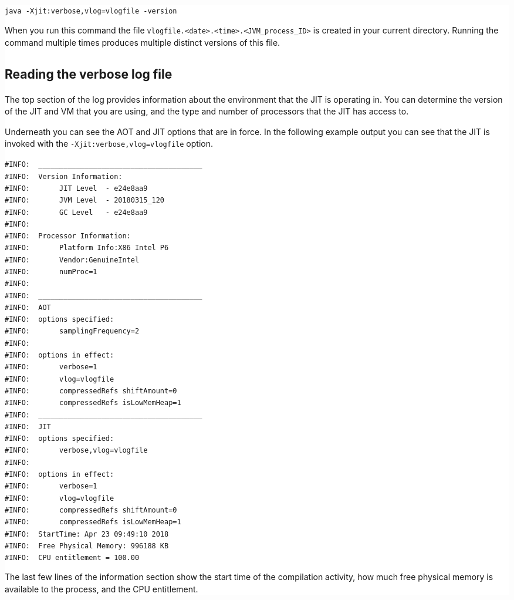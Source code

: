 `java -Xjit:verbose,vlog=vlogfile -version`

When you run this command the file `vlogfile.<date>.<time>.<JVM_process_ID>` is created in your current directory. Running the command multiple times produces multiple distinct versions of this file.

## Reading the verbose log file

The top section of the log provides information about the environment that the JIT is operating in. You can determine
the version of the JIT and VM that you are using, and the type and number of processors that the JIT has access to.

Underneath you can see the AOT and JIT options that are in force. In the following example output
you can see that the JIT is invoked with the `-Xjit:verbose,vlog=vlogfile` option.

```
#INFO:  _______________________________________
#INFO:  Version Information:
#INFO:       JIT Level  - e24e8aa9
#INFO:       JVM Level  - 20180315_120
#INFO:       GC Level   - e24e8aa9
#INFO:  
#INFO:  Processor Information:
#INFO:       Platform Info:X86 Intel P6
#INFO:       Vendor:GenuineIntel
#INFO:       numProc=1
#INFO:  
#INFO:  _______________________________________
#INFO:  AOT
#INFO:  options specified:
#INFO:       samplingFrequency=2
#INFO:  
#INFO:  options in effect:
#INFO:       verbose=1
#INFO:       vlog=vlogfile
#INFO:       compressedRefs shiftAmount=0
#INFO:       compressedRefs isLowMemHeap=1
#INFO:  _______________________________________
#INFO:  JIT
#INFO:  options specified:
#INFO:       verbose,vlog=vlogfile
#INFO:  
#INFO:  options in effect:
#INFO:       verbose=1
#INFO:       vlog=vlogfile
#INFO:       compressedRefs shiftAmount=0
#INFO:       compressedRefs isLowMemHeap=1
#INFO:  StartTime: Apr 23 09:49:10 2018
#INFO:  Free Physical Memory: 996188 KB
#INFO:  CPU entitlement = 100.00
```

The last few lines of the information section show the start time of the compilation activity, how much free physical memory is available to the process, and the CPU entitlement.
